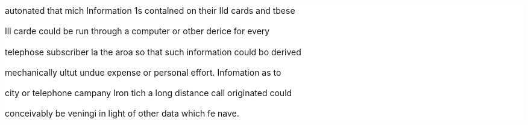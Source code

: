 autonated that mich Information 1s contalned on their Ild cards and tbese

Ill carde could be run through a computer or otber derice for every

telephose subscriber la the aroa so that such information could bo derived

mechanically ultut undue expense or personal effort. Infomation as to

city or telephone campany Iron tich a long distance call originated could

conceivably be veningi in light of other data which fe nave.

